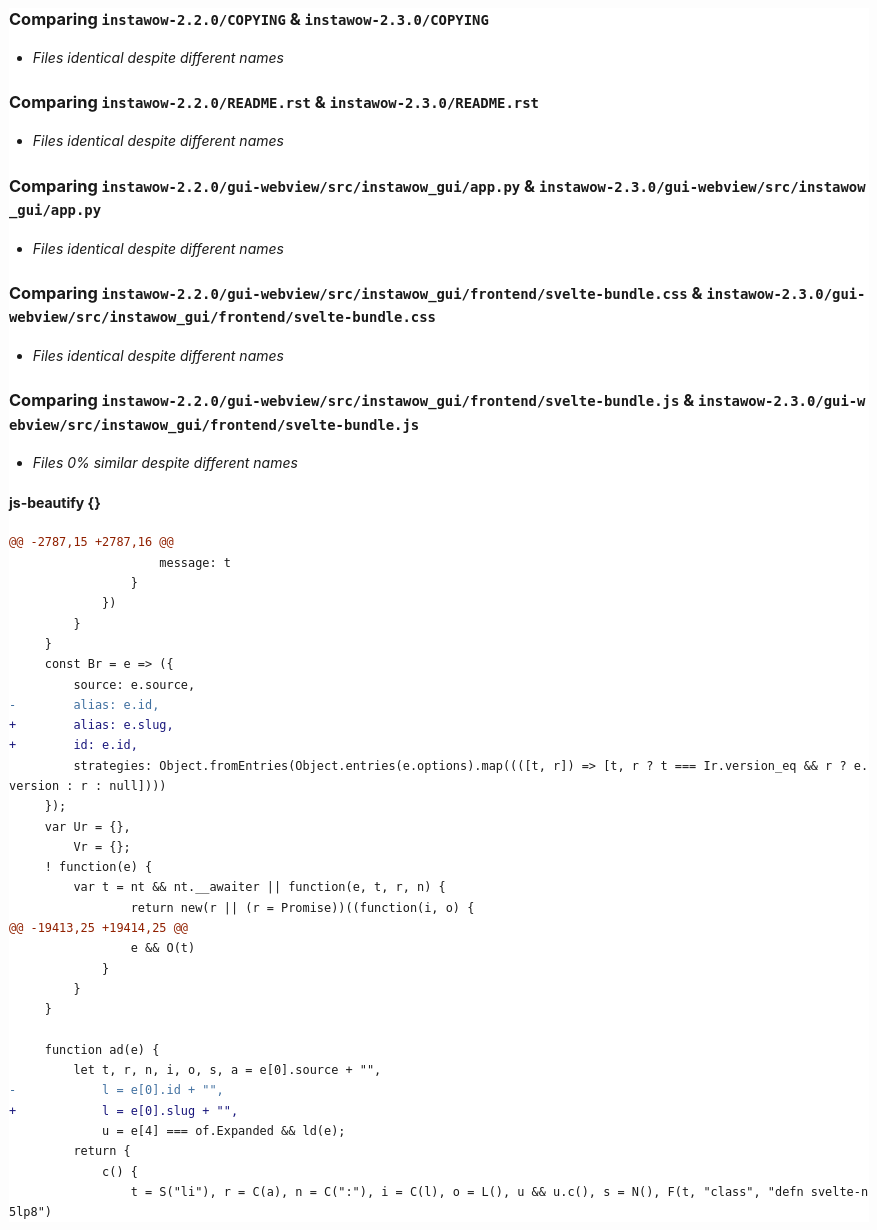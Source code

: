 ### Comparing `instawow-2.2.0/COPYING` & `instawow-2.3.0/COPYING`

 * *Files identical despite different names*

### Comparing `instawow-2.2.0/README.rst` & `instawow-2.3.0/README.rst`

 * *Files identical despite different names*

### Comparing `instawow-2.2.0/gui-webview/src/instawow_gui/app.py` & `instawow-2.3.0/gui-webview/src/instawow_gui/app.py`

 * *Files identical despite different names*

### Comparing `instawow-2.2.0/gui-webview/src/instawow_gui/frontend/svelte-bundle.css` & `instawow-2.3.0/gui-webview/src/instawow_gui/frontend/svelte-bundle.css`

 * *Files identical despite different names*

### Comparing `instawow-2.2.0/gui-webview/src/instawow_gui/frontend/svelte-bundle.js` & `instawow-2.3.0/gui-webview/src/instawow_gui/frontend/svelte-bundle.js`

 * *Files 0% similar despite different names*

#### js-beautify {}

```diff
@@ -2787,15 +2787,16 @@
                     message: t
                 }
             })
         }
     }
     const Br = e => ({
         source: e.source,
-        alias: e.id,
+        alias: e.slug,
+        id: e.id,
         strategies: Object.fromEntries(Object.entries(e.options).map((([t, r]) => [t, r ? t === Ir.version_eq && r ? e.version : r : null])))
     });
     var Ur = {},
         Vr = {};
     ! function(e) {
         var t = nt && nt.__awaiter || function(e, t, r, n) {
                 return new(r || (r = Promise))((function(i, o) {
@@ -19413,25 +19414,25 @@
                 e && O(t)
             }
         }
     }
 
     function ad(e) {
         let t, r, n, i, o, s, a = e[0].source + "",
-            l = e[0].id + "",
+            l = e[0].slug + "",
             u = e[4] === of.Expanded && ld(e);
         return {
             c() {
                 t = S("li"), r = C(a), n = C(":"), i = C(l), o = L(), u && u.c(), s = N(), F(t, "class", "defn svelte-n5lp8")
```
